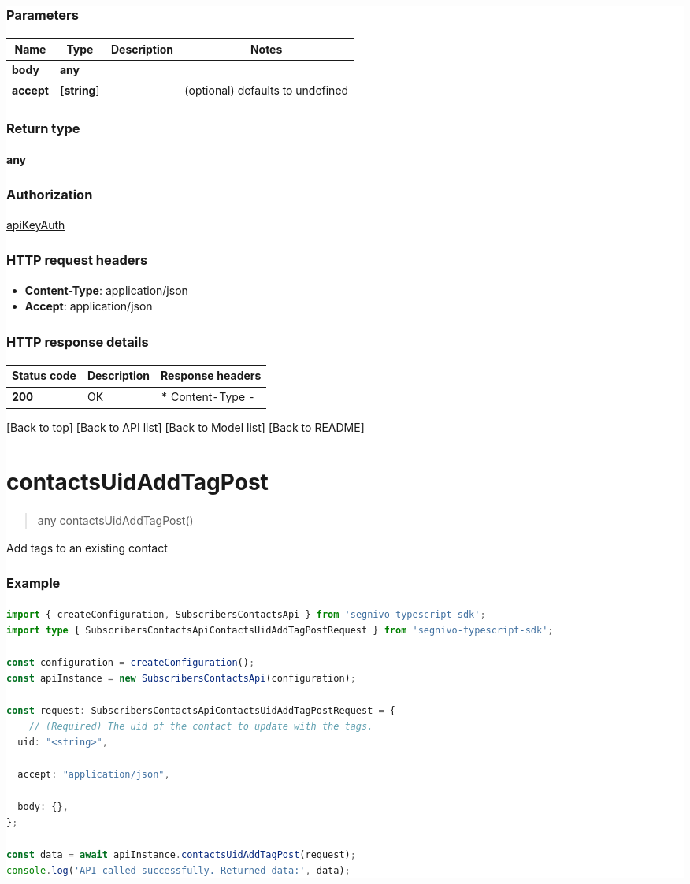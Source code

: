 
### Parameters

Name | Type | Description  | Notes
------------- | ------------- | ------------- | -------------
 **body** | **any**|  |
 **accept** | [**string**] |  | (optional) defaults to undefined


### Return type

**any**

### Authorization

[apiKeyAuth](README.md#apiKeyAuth)

### HTTP request headers

 - **Content-Type**: application/json
 - **Accept**: application/json


### HTTP response details
| Status code | Description | Response headers |
|-------------|-------------|------------------|
**200** | OK |  * Content-Type -  <br>  |

[[Back to top]](#) [[Back to API list]](README.md#documentation-for-api-endpoints) [[Back to Model list]](README.md#documentation-for-models) [[Back to README]](README.md)

# **contactsUidAddTagPost**
> any contactsUidAddTagPost()

Add tags to an existing contact

### Example


```typescript
import { createConfiguration, SubscribersContactsApi } from 'segnivo-typescript-sdk';
import type { SubscribersContactsApiContactsUidAddTagPostRequest } from 'segnivo-typescript-sdk';

const configuration = createConfiguration();
const apiInstance = new SubscribersContactsApi(configuration);

const request: SubscribersContactsApiContactsUidAddTagPostRequest = {
    // (Required) The uid of the contact to update with the tags.
  uid: "<string>",
  
  accept: "application/json",
  
  body: {},
};

const data = await apiInstance.contactsUidAddTagPost(request);
console.log('API called successfully. Returned data:', data);
```
